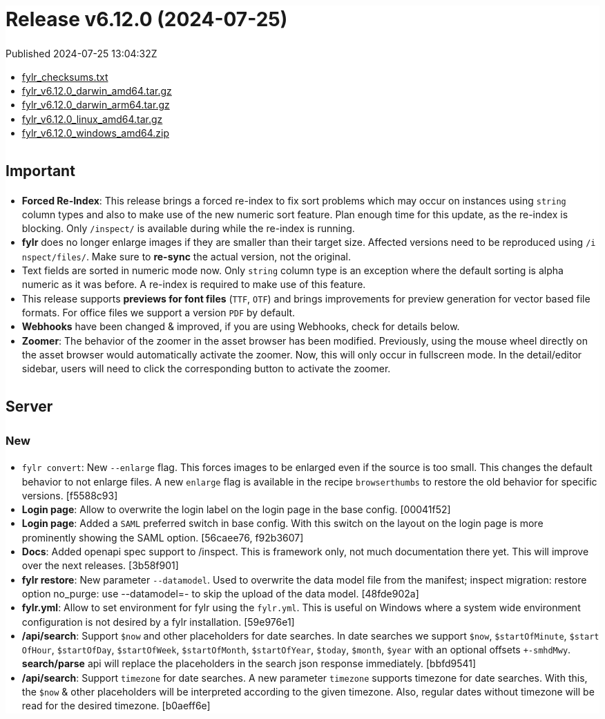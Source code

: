 # Release v6.12.0 (2024-07-25)

Published 2024-07-25 13:04:32Z

* [fylr\_checksums.txt](https://s3.eu-central-1.wasabisys.com/fylr-releases/v6.12.0/fylr_checksums.txt)
* [fylr\_v6.12.0\_darwin\_amd64.tar.gz](https://s3.eu-central-1.wasabisys.com/fylr-releases/v6.12.0/fylr_v6.12.0_darwin_amd64.tar.gz)
* [fylr\_v6.12.0\_darwin\_arm64.tar.gz](https://s3.eu-central-1.wasabisys.com/fylr-releases/v6.12.0/fylr_v6.12.0_darwin_arm64.tar.gz)
* [fylr\_v6.12.0\_linux\_amd64.tar.gz](https://s3.eu-central-1.wasabisys.com/fylr-releases/v6.12.0/fylr_v6.12.0_linux_amd64.tar.gz)
* [fylr\_v6.12.0\_windows\_amd64.zip](https://s3.eu-central-1.wasabisys.com/fylr-releases/v6.12.0/fylr_v6.12.0_windows_amd64.zip)

## Important

* **Forced Re-Index**: This release brings a forced re-index to fix sort problems which may occur on instances using `string` column types and also to make use of the new numeric sort feature. Plan enough time for this update, as the re-index is blocking. Only `/inspect/` is available during while the re-index is running.
* **fylr** does no longer enlarge images if they are smaller than their target size. Affected versions need to be reproduced using `/inspect/files/`. Make sure to **re-sync** the actual version, not the original.
* Text fields are sorted in numeric mode now. Only `string` column type is an exception where the default sorting is alpha numeric as it was before. A re-index is required to make use of this feature.
* This release supports **previews for font files** (`TTF`, `OTF`) and brings improvements for preview generation for vector based file formats. For office files we support a version `PDF` by default.
* **Webhooks** have been changed & improved, if you are using Webhooks, check for details below.
* **Zoomer**: The behavior of the zoomer in the asset browser has been modified. Previously, using the mouse wheel directly on the asset browser would automatically activate the zoomer. Now, this will only occur in fullscreen mode. In the detail/editor sidebar, users will need to click the corresponding button to activate the zoomer.

## Server

### New

* `fylr convert`: New `--enlarge` flag. This forces images to be enlarged even if the source is too small. This changes the default behavior to not enlarge files. A new `enlarge` flag is available in the recipe `browserthumbs` to restore the old behavior for specific versions. \[f5588c93]
* **Login page**: Allow to overwrite the login label on the login page in the base config. \[00041f52]
* **Login page**: Added a `SAML` preferred switch in base config. With this switch on the layout on the login page is more prominently showing the SAML option. \[56caee76, f92b3607]
* **Docs**: Added openapi spec support to /inspect. This is framework only, not much documentation there yet. This will improve over the next releases. \[3b58f901]
* **fylr restore**: New parameter `--datamodel`. Used to overwrite the data model file from the manifest; inspect migration: restore option no\_purge: use --datamodel=- to skip the upload of the data model. \[48fde902a]
* **fylr.yml**: Allow to set environment for fylr using the `fylr.yml`. This is useful on Windows where a system wide environment configuration is not desired by a fylr installation. \[59e976e1]
* **/api/search**: Support `$now` and other placeholders for date searches. In date searches we support `$now`, `$startOfMinute`, `$startOfHour`, `$startOfDay`, `$startOfWeek`, `$startOfMonth`, `$startOfYear`, `$today`, `$month`, `$year` with an optional offsets `+-smhdMwy`. **search/parse** api will replace the placeholders in the search json response immediately. \[bbfd9541]
* **/api/search**: Support `timezone` for date searches. A new parameter `timezone` supports timezone for date searches. With this, the `$now` & other placeholders will be interpreted according to the given timezone. Also, regular dates without timezone will be read for the desired timezone. \[b0aeff6e]
